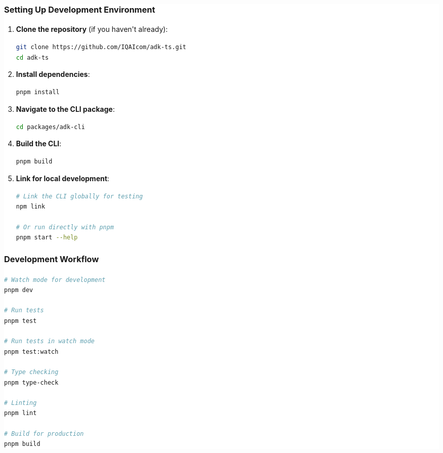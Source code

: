 ### Setting Up Development Environment

1. **Clone the repository** (if you haven't already):

   ```bash
   git clone https://github.com/IQAIcom/adk-ts.git
   cd adk-ts
   ```

2. **Install dependencies**:

   ```bash
   pnpm install
   ```

3. **Navigate to the CLI package**:

   ```bash
   cd packages/adk-cli
   ```

4. **Build the CLI**:

   ```bash
   pnpm build
   ```

5. **Link for local development**:

   ```bash
   # Link the CLI globally for testing
   npm link
   
   # Or run directly with pnpm
   pnpm start --help
   ```

### Development Workflow

```bash
# Watch mode for development
pnpm dev

# Run tests
pnpm test

# Run tests in watch mode
pnpm test:watch

# Type checking
pnpm type-check

# Linting
pnpm lint

# Build for production
pnpm build
```
